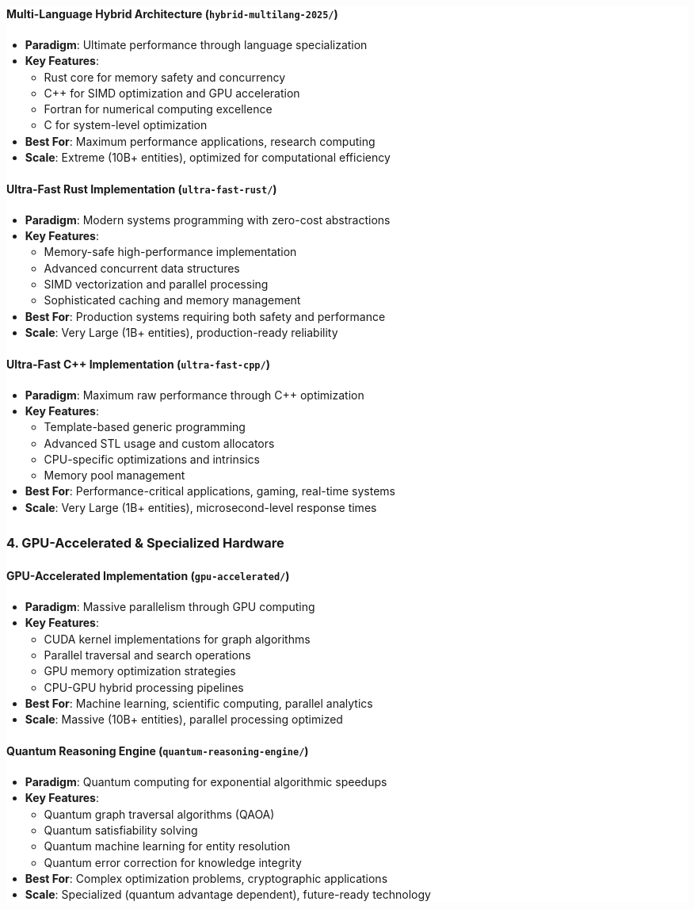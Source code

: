 #### Multi-Language Hybrid Architecture (`hybrid-multilang-2025/`)
- **Paradigm**: Ultimate performance through language specialization
- **Key Features**:
  - Rust core for memory safety and concurrency
  - C++ for SIMD optimization and GPU acceleration
  - Fortran for numerical computing excellence
  - C for system-level optimization
- **Best For**: Maximum performance applications, research computing
- **Scale**: Extreme (10B+ entities), optimized for computational efficiency

#### Ultra-Fast Rust Implementation (`ultra-fast-rust/`)
- **Paradigm**: Modern systems programming with zero-cost abstractions
- **Key Features**:
  - Memory-safe high-performance implementation
  - Advanced concurrent data structures
  - SIMD vectorization and parallel processing
  - Sophisticated caching and memory management
- **Best For**: Production systems requiring both safety and performance
- **Scale**: Very Large (1B+ entities), production-ready reliability

#### Ultra-Fast C++ Implementation (`ultra-fast-cpp/`)
- **Paradigm**: Maximum raw performance through C++ optimization
- **Key Features**:
  - Template-based generic programming
  - Advanced STL usage and custom allocators
  - CPU-specific optimizations and intrinsics
  - Memory pool management
- **Best For**: Performance-critical applications, gaming, real-time systems
- **Scale**: Very Large (1B+ entities), microsecond-level response times

### 4. **GPU-Accelerated & Specialized Hardware**

#### GPU-Accelerated Implementation (`gpu-accelerated/`)
- **Paradigm**: Massive parallelism through GPU computing
- **Key Features**:
  - CUDA kernel implementations for graph algorithms
  - Parallel traversal and search operations
  - GPU memory optimization strategies
  - CPU-GPU hybrid processing pipelines
- **Best For**: Machine learning, scientific computing, parallel analytics
- **Scale**: Massive (10B+ entities), parallel processing optimized

#### Quantum Reasoning Engine (`quantum-reasoning-engine/`)
- **Paradigm**: Quantum computing for exponential algorithmic speedups
- **Key Features**:
  - Quantum graph traversal algorithms (QAOA)
  - Quantum satisfiability solving
  - Quantum machine learning for entity resolution
  - Quantum error correction for knowledge integrity
- **Best For**: Complex optimization problems, cryptographic applications
- **Scale**: Specialized (quantum advantage dependent), future-ready technology
